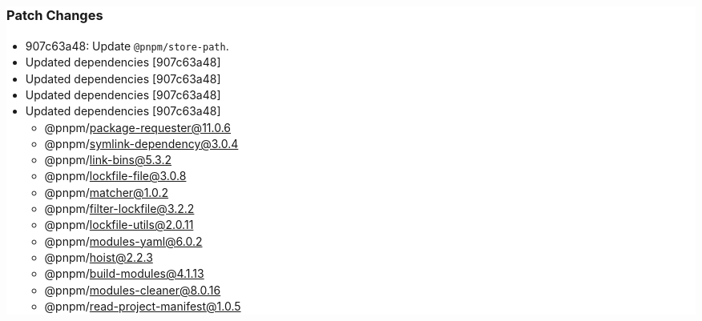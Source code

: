 ### Patch Changes

- 907c63a48: Update `@pnpm/store-path`.
- Updated dependencies [907c63a48]
- Updated dependencies [907c63a48]
- Updated dependencies [907c63a48]
- Updated dependencies [907c63a48]
  - @pnpm/package-requester@11.0.6
  - @pnpm/symlink-dependency@3.0.4
  - @pnpm/link-bins@5.3.2
  - @pnpm/lockfile-file@3.0.8
  - @pnpm/matcher@1.0.2
  - @pnpm/filter-lockfile@3.2.2
  - @pnpm/lockfile-utils@2.0.11
  - @pnpm/modules-yaml@6.0.2
  - @pnpm/hoist@2.2.3
  - @pnpm/build-modules@4.1.13
  - @pnpm/modules-cleaner@8.0.16
  - @pnpm/read-project-manifest@1.0.5
